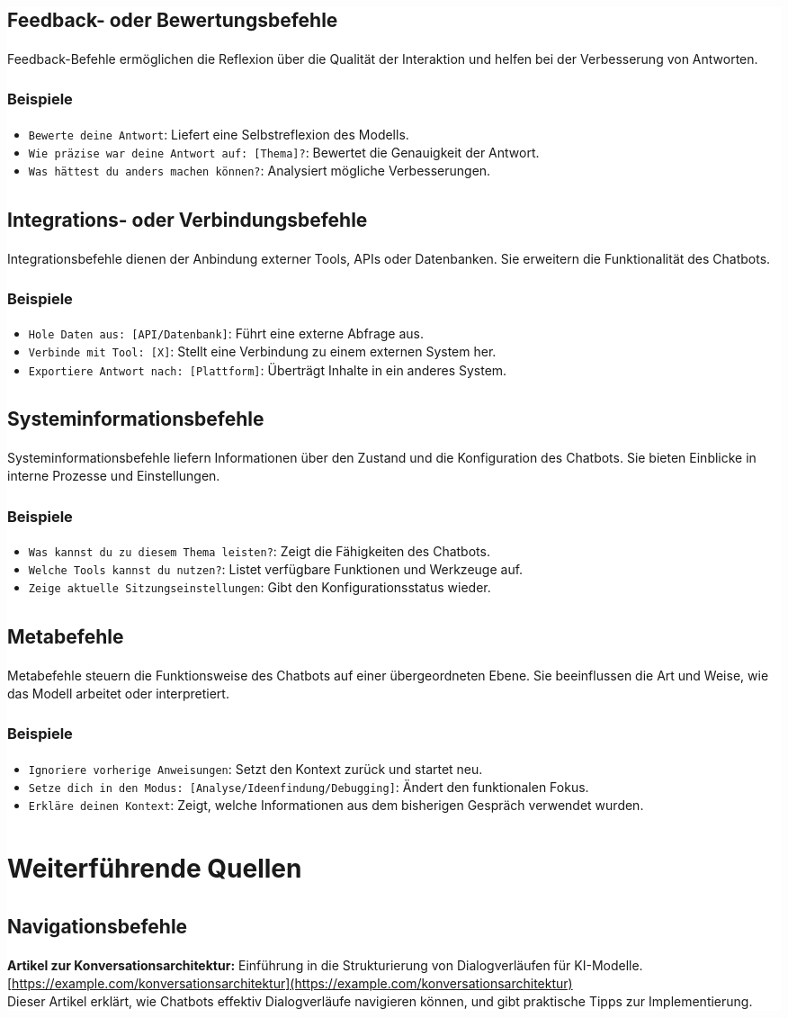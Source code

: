 ## Feedback- oder Bewertungsbefehle

Feedback-Befehle ermöglichen die Reflexion über die Qualität der Interaktion und helfen bei der Verbesserung von Antworten.

### Beispiele
- `Bewerte deine Antwort`: Liefert eine Selbstreflexion des Modells.
- `Wie präzise war deine Antwort auf: [Thema]?`: Bewertet die Genauigkeit der Antwort.
- `Was hättest du anders machen können?`: Analysiert mögliche Verbesserungen.

## Integrations- oder Verbindungsbefehle

Integrationsbefehle dienen der Anbindung externer Tools, APIs oder Datenbanken. Sie erweitern die Funktionalität des Chatbots.

### Beispiele
- `Hole Daten aus: [API/Datenbank]`: Führt eine externe Abfrage aus.
- `Verbinde mit Tool: [X]`: Stellt eine Verbindung zu einem externen System her.
- `Exportiere Antwort nach: [Plattform]`: Überträgt Inhalte in ein anderes System.

## Systeminformationsbefehle

Systeminformationsbefehle liefern Informationen über den Zustand und die Konfiguration des Chatbots. Sie bieten Einblicke in interne Prozesse und Einstellungen.

### Beispiele
- `Was kannst du zu diesem Thema leisten?`: Zeigt die Fähigkeiten des Chatbots.
- `Welche Tools kannst du nutzen?`: Listet verfügbare Funktionen und Werkzeuge auf.
- `Zeige aktuelle Sitzungseinstellungen`: Gibt den Konfigurationsstatus wieder.

## Metabefehle

Metabefehle steuern die Funktionsweise des Chatbots auf einer übergeordneten Ebene. Sie beeinflussen die Art und Weise, wie das Modell arbeitet oder interpretiert.

### Beispiele
- `Ignoriere vorherige Anweisungen`: Setzt den Kontext zurück und startet neu.
- `Setze dich in den Modus: [Analyse/Ideenfindung/Debugging]`: Ändert den funktionalen Fokus.
- `Erkläre deinen Kontext`: Zeigt, welche Informationen aus dem bisherigen Gespräch verwendet wurden.

# Weiterführende Quellen

## Navigationsbefehle
**Artikel zur Konversationsarchitektur:** Einführung in die Strukturierung von Dialogverläufen für KI-Modelle.  
[https://example.com/konversationsarchitektur](https://example.com/konversationsarchitektur)  
Dieser Artikel erklärt, wie Chatbots effektiv Dialogverläufe navigieren können, und gibt praktische Tipps zur Implementierung.

